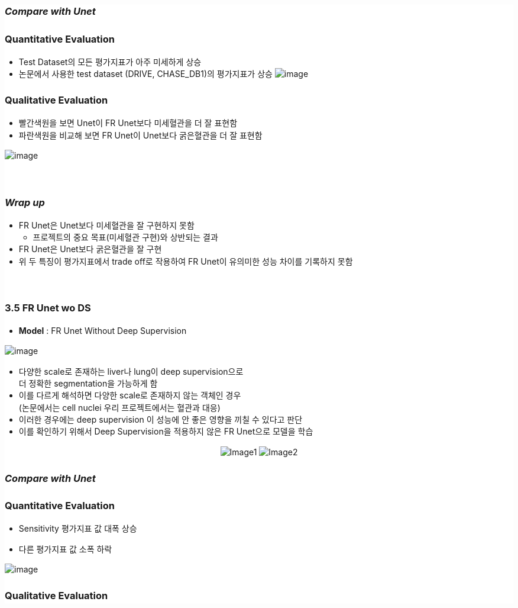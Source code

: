 ### **_Compare with Unet_**
### Quantitative Evaluation
- Test Dataset의 모든 평가지표가 아주 미세하게 상승​
- 논문에서 사용한 test dataset (DRIVE, CHASE_DB1)의 평가지표가 상승
![image](https://github.com/sujin7822/README/assets/122075306/8b211d6b-1fa9-4a24-ae1e-26af3dccdd53)

### Qualitative Evaluation

- 빨간색원을 보면 Unet이 FR Unet보다 미세혈관을 더 잘 표현함
- 파란색원을 비교해 보면 FR Unet이 Unet보다 굵은혈관을 더 잘 표현함

![image](https://github.com/sujin7822/README/assets/122075306/5e937fa7-3289-4ba2-8344-b059f453df40)

<br/>

### **_Wrap up_**
- FR Unet은 Unet보다 미세혈관을 잘 구현하지 못함
     - 프로젝트의 중요 목표(미세혈관 구현)와 상반되는 결과
- FR Unet은 Unet보다 굵은혈관을 잘 구현
- 위 두 특징이 평가지표에서 trade off로 작용하여 FR Unet이 유의미한 성능 차이를 기록하지 못함
<br/>

### 3.5 FR Unet wo DS
- **Model** : FR Unet Without Deep Supervision

![image](https://github.com/sujin7822/README/assets/122075306/8749d447-7dfc-44f7-a169-8573309c7c9f)

   - 다양한 scale로 존재하는 liver나 lung이 ​deep supervision으로  
    더 정확한 segmentation을 가능하게 함
   - 이를 다르게 해석하면 다양한 scale로 존재하지 않는 객체인 경우  
   (논문에서는 cell nuclei 우리 프로젝트에서는 혈관과 대응)
   - 이러한 경우에는 deep supervision 이 성능에 안 좋은 영향을 끼칠 수 있다고 판단
   - 이를 확인하기 위해서 Deep Supervision을 적용하지 않은 FR Unet으로 모델을 학습

<p align="center">
  <img src="https://github.com/sujin7822/README/assets/122075306/8165d63e-54f2-4085-9a9e-006163d736ef" alt="Image1" width="300" height="200" />
  <img src="https://github.com/sujin7822/README/assets/122075306/161e0d0a-5551-45f9-b15f-c35434da9bbf" alt="Image2" width="600" height="200" />
</p>

### **_Compare with Unet_**
### Quantitative Evaluation

- Sensitivity 평가지표 값 대폭 상승​

- 다른 평가지표 값 소폭 하락

![image](https://github.com/sujin7822/README/assets/122075306/27d3ed52-2db4-4717-9123-453af008a0b8)

### Qualitative Evaluation
